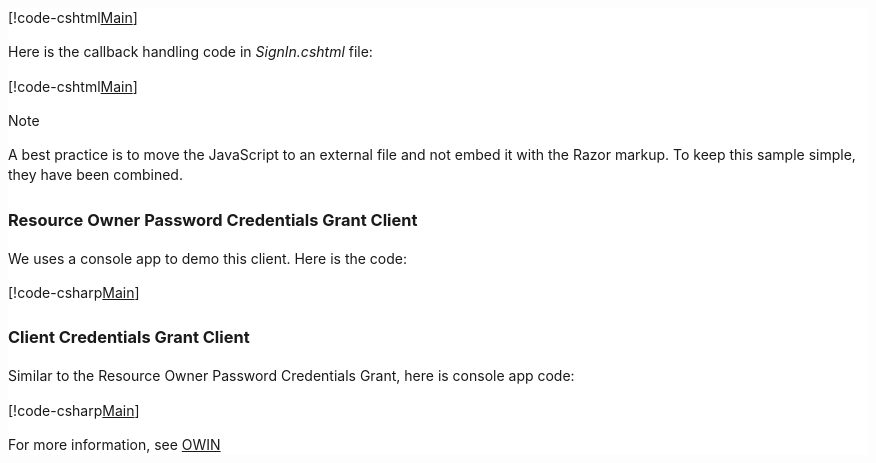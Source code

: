 [!code-cshtml[Main](owin-oauth-20-authorization-server/samples/sample18.cshtml)]	

Here is the callback handling code in *SignIn.cshtml* file:	

[!code-cshtml[Main](owin-oauth-20-authorization-server/samples/sample19.cshtml)]	

> [!NOTE]	
> A best practice is to move the JavaScript to an external file and not embed it with the Razor markup. To keep this sample simple, they have been combined.	
### Resource Owner Password Credentials Grant Client	

We uses a console app to demo this client. Here is the code:	

[!code-csharp[Main](owin-oauth-20-authorization-server/samples/sample20.cs)]	

### Client Credentials Grant Client	

Similar to the Resource Owner Password Credentials Grant, here is console app code:

[!code-csharp[Main](owin-oauth-20-authorization-server/samples/sample21.cs)]

For more information, see [OWIN](http://owin.org/)
